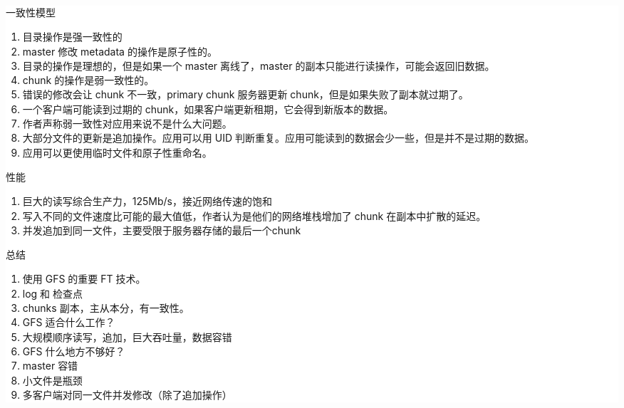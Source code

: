 一致性模型
1. 目录操作是强一致性的
  1. master 修改 metadata 的操作是原子性的。
  2. 目录的操作是理想的，但是如果一个 master 离线了，master 的副本只能进行读操作，可能会返回旧数据。
2. chunk 的操作是弱一致性的。
  1. 错误的修改会让 chunk 不一致，primary chunk 服务器更新 chunk，但是如果失败了副本就过期了。
  2. 一个客户端可能读到过期的 chunk，如果客户端更新租期，它会得到新版本的数据。
3. 作者声称弱一致性对应用来说不是什么大问题。
  1. 大部分文件的更新是追加操作。应用可以用 UID 判断重复。应用可能读到的数据会少一些，但是并不是过期的数据。
  2. 应用可以更使用临时文件和原子性重命名。

性能
1. 巨大的读写综合生产力，125Mb/s，接近网络传速的饱和
2. 写入不同的文件速度比可能的最大值低，作者认为是他们的网络堆栈增加了 chunk 在副本中扩散的延迟。
3. 并发追加到同一文件，主要受限于服务器存储的最后一个chunk

总结
1. 使用 GFS 的重要 FT 技术。
  1. log 和 检查点
  2. chunks 副本，主从本分，有一致性。
2. GFS 适合什么工作？
  1. 大规模顺序读写，追加，巨大吞吐量，数据容错
3. GFS 什么地方不够好？
  1. master 容错
  2. 小文件是瓶颈
  3. 多客户端对同一文件并发修改（除了追加操作）
